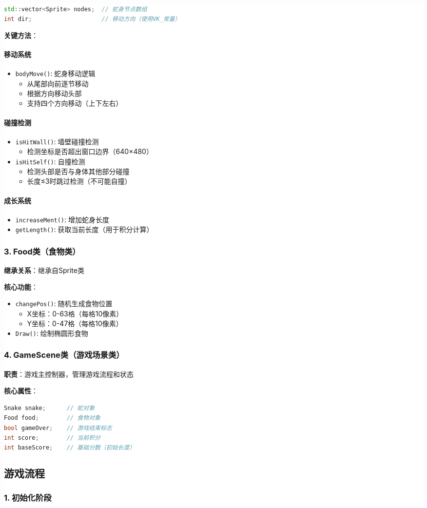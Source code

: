 ```cpp
std::vector<Sprite> nodes;  // 蛇身节点数组
int dir;                    // 移动方向（使用VK_常量）
```

**关键方法**：

#### 移动系统

- `bodyMove()`: 蛇身移动逻辑
  - 从尾部向前逐节移动
  - 根据方向移动头部
  - 支持四个方向移动（上下左右）

#### 碰撞检测

- `isHitWall()`: 墙壁碰撞检测
  - 检测坐标是否超出窗口边界（640×480）
- `isHitSelf()`: 自撞检测
  - 检测头部是否与身体其他部分碰撞
  - 长度≤3时跳过检测（不可能自撞）

#### 成长系统

- `increaseMent()`: 增加蛇身长度
- `getLength()`: 获取当前长度（用于积分计算）

### 3. Food类（食物类）

**继承关系**：继承自Sprite类

**核心功能**：

- `changePos()`: 随机生成食物位置
  - X坐标：0-63格（每格10像素）
  - Y坐标：0-47格（每格10像素）
- `Draw()`: 绘制椭圆形食物

### 4. GameScene类（游戏场景类）

**职责**：游戏主控制器，管理游戏流程和状态

**核心属性**：

```cpp
Snake snake;      // 蛇对象
Food food;        // 食物对象
bool gameOver;    // 游戏结束标志
int score;        // 当前积分
int baseScore;    // 基础分数（初始长度）
```

## 游戏流程

### 1. 初始化阶段
